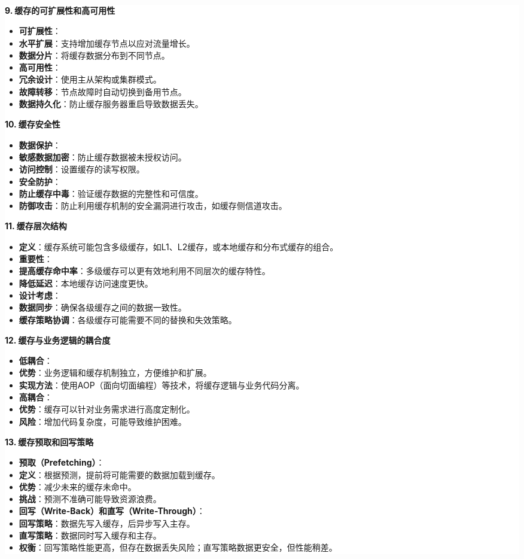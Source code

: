   

**9. 缓存的可扩展性和高可用性**

  

- **可扩展性**：
- **水平扩展**：支持增加缓存节点以应对流量增长。
- **数据分片**：将缓存数据分布到不同节点。
- **高可用性**：
- **冗余设计**：使用主从架构或集群模式。
- **故障转移**：节点故障时自动切换到备用节点。
- **数据持久化**：防止缓存服务器重启导致数据丢失。

  

**10. 缓存安全性**

  

- **数据保护**：
- **敏感数据加密**：防止缓存数据被未授权访问。
- **访问控制**：设置缓存的读写权限。
- **安全防护**：
- **防止缓存中毒**：验证缓存数据的完整性和可信度。
- **防御攻击**：防止利用缓存机制的安全漏洞进行攻击，如缓存侧信道攻击。

  

**11. 缓存层次结构**

  

- **定义**：缓存系统可能包含多级缓存，如L1、L2缓存，或本地缓存和分布式缓存的组合。
- **重要性**：
- **提高缓存命中率**：多级缓存可以更有效地利用不同层次的缓存特性。
- **降低延迟**：本地缓存访问速度更快。
- **设计考虑**：
- **数据同步**：确保各级缓存之间的数据一致性。
- **缓存策略协调**：各级缓存可能需要不同的替换和失效策略。

  

**12. 缓存与业务逻辑的耦合度**

- **低耦合**：
- **优势**：业务逻辑和缓存机制独立，方便维护和扩展。
- **实现方法**：使用AOP（面向切面编程）等技术，将缓存逻辑与业务代码分离。
- **高耦合**：
- **优势**：缓存可以针对业务需求进行高度定制化。
- **风险**：增加代码复杂度，可能导致维护困难。

  

**13. 缓存预取和回写策略**

- **预取（Prefetching）**：
- **定义**：根据预测，提前将可能需要的数据加载到缓存。
- **优势**：减少未来的缓存未命中。
- **挑战**：预测不准确可能导致资源浪费。
- **回写（Write-Back）和直写（Write-Through）**：
- **回写策略**：数据先写入缓存，后异步写入主存。
- **直写策略**：数据同时写入缓存和主存。
- **权衡**：回写策略性能更高，但存在数据丢失风险；直写策略数据更安全，但性能稍差。
